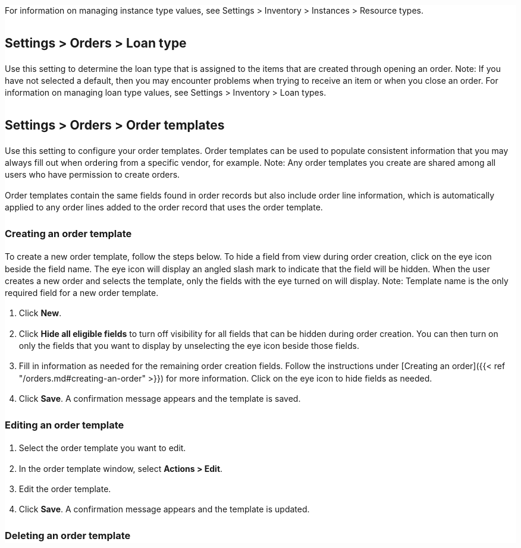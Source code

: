 For information on managing instance type values, see Settings > Inventory > Instances > Resource types.


## Settings > Orders > Loan type

Use this setting to determine the loan type that is assigned to the items that are created through opening an order. Note: If you have not selected a default, then you may encounter problems when trying to receive an item or when you close an order. For information on managing loan type values, see Settings > Inventory > Loan types.


## Settings > Orders > Order templates

Use this setting to configure your order templates. Order templates can be used to populate consistent information that you may always fill out when ordering from a specific vendor, for example. Note: Any order templates you create are shared among all users who have permission to create orders.

Order templates contain the same fields found in order records but also include order line information, which is automatically applied to any order lines added to the order record that uses the order template.


### Creating an order template

To create a new order template, follow the steps below.  To hide a field from view during order creation, click on the eye icon beside the field name.  The eye icon will display an angled slash mark to indicate that the field will be hidden.  When the user creates a new order and selects the template, only the fields with the eye turned on will display. Note: Template name is the only required field for a new order template.

1. Click **New**.

2. Click **Hide all eligible fields** to turn off visibility for all fields that can be hidden during order creation.  You can then turn on only the fields that you want to display by unselecting the eye icon beside those fields.

3. Fill in information as needed for the remaining order creation fields. Follow the instructions under [Creating an order]({{< ref "/orders.md#creating-an-order" >}}) for more information. Click on the eye icon to hide fields as needed.

3. Click **Save**. A confirmation message appears and the template is saved.


### Editing an order template

1. Select the order template you want to edit.

2. In the order template window, select **Actions > Edit**.

3. Edit the order template.

4. Click **Save**. A confirmation message appears and the template is updated.


### Deleting an order template
